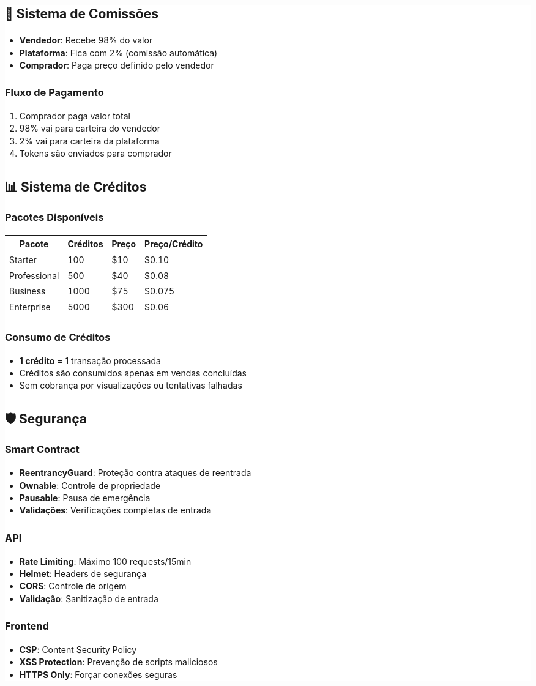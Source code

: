 ## 💼 Sistema de Comissões

- **Vendedor**: Recebe 98% do valor
- **Plataforma**: Fica com 2% (comissão automática)
- **Comprador**: Paga preço definido pelo vendedor

### Fluxo de Pagamento

1. Comprador paga valor total
2. 98% vai para carteira do vendedor
3. 2% vai para carteira da plataforma
4. Tokens são enviados para comprador

## 📊 Sistema de Créditos

### Pacotes Disponíveis

| Pacote | Créditos | Preço | Preço/Crédito |
|--------|----------|-------|---------------|
| Starter | 100 | $10 | $0.10 |
| Professional | 500 | $40 | $0.08 |
| Business | 1000 | $75 | $0.075 |
| Enterprise | 5000 | $300 | $0.06 |

### Consumo de Créditos

- **1 crédito** = 1 transação processada
- Créditos são consumidos apenas em vendas concluídas
- Sem cobrança por visualizações ou tentativas falhadas

## 🛡️ Segurança

### Smart Contract
- **ReentrancyGuard**: Proteção contra ataques de reentrada
- **Ownable**: Controle de propriedade
- **Pausable**: Pausa de emergência
- **Validações**: Verificações completas de entrada

### API
- **Rate Limiting**: Máximo 100 requests/15min
- **Helmet**: Headers de segurança
- **CORS**: Controle de origem
- **Validação**: Sanitização de entrada

### Frontend
- **CSP**: Content Security Policy
- **XSS Protection**: Prevenção de scripts maliciosos
- **HTTPS Only**: Forçar conexões seguras
